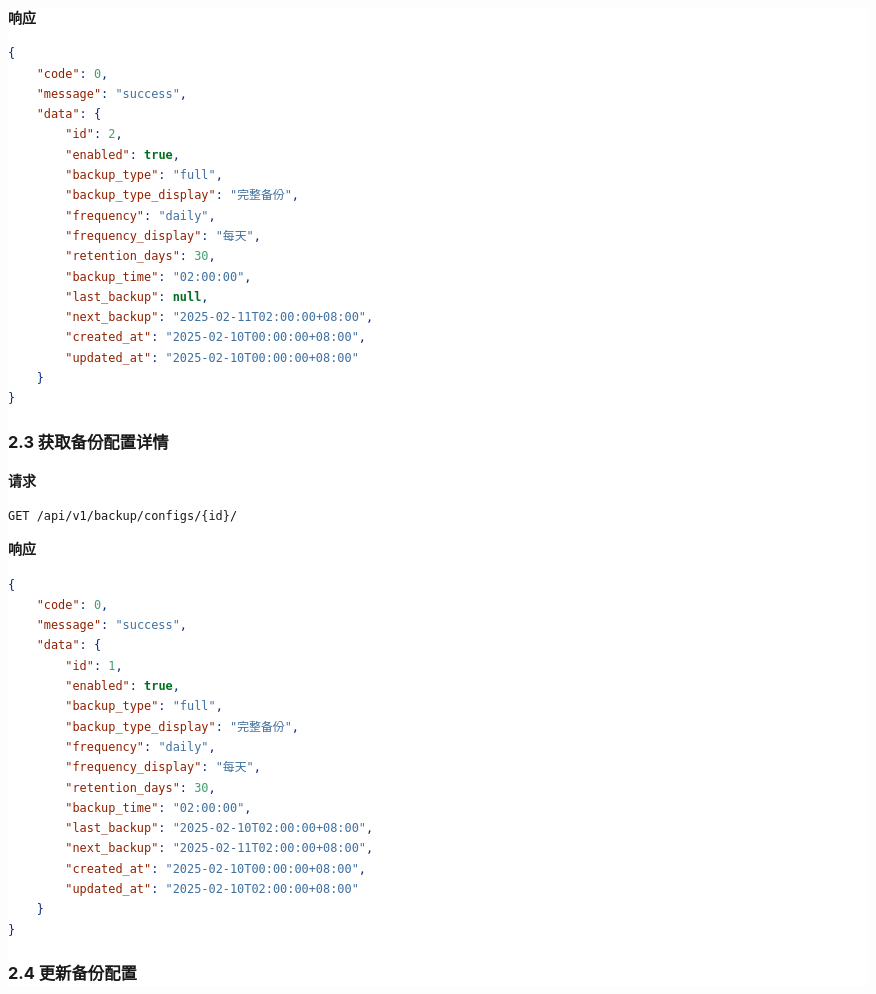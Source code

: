 **响应**

```json
{
    "code": 0,
    "message": "success",
    "data": {
        "id": 2,
        "enabled": true,
        "backup_type": "full",
        "backup_type_display": "完整备份",
        "frequency": "daily",
        "frequency_display": "每天",
        "retention_days": 30,
        "backup_time": "02:00:00",
        "last_backup": null,
        "next_backup": "2025-02-11T02:00:00+08:00",
        "created_at": "2025-02-10T00:00:00+08:00",
        "updated_at": "2025-02-10T00:00:00+08:00"
    }
}
```

### 2.3 获取备份配置详情

**请求**

```http
GET /api/v1/backup/configs/{id}/
```

**响应**

```json
{
    "code": 0,
    "message": "success",
    "data": {
        "id": 1,
        "enabled": true,
        "backup_type": "full",
        "backup_type_display": "完整备份",
        "frequency": "daily",
        "frequency_display": "每天",
        "retention_days": 30,
        "backup_time": "02:00:00",
        "last_backup": "2025-02-10T02:00:00+08:00",
        "next_backup": "2025-02-11T02:00:00+08:00",
        "created_at": "2025-02-10T00:00:00+08:00",
        "updated_at": "2025-02-10T02:00:00+08:00"
    }
}
```

### 2.4 更新备份配置
